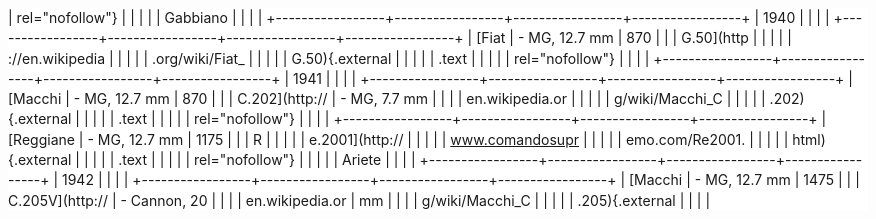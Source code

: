 | rel="nofollow"} |                 |                 |                 |
| Gabbiano        |                 |                 |                 |
+-----------------+-----------------+-----------------+-----------------+
| 1940            |                 |                 |                 |
+-----------------+-----------------+-----------------+-----------------+
| [Fiat           | -   MG, 12.7 mm | 870             |                 |
| G.50](http      |                 |                 |                 |
| ://en.wikipedia |                 |                 |                 |
| .org/wiki/Fiat_ |                 |                 |                 |
| G.50){.external |                 |                 |                 |
| .text           |                 |                 |                 |
| rel="nofollow"} |                 |                 |                 |
+-----------------+-----------------+-----------------+-----------------+
| 1941            |                 |                 |                 |
+-----------------+-----------------+-----------------+-----------------+
| [Macchi         | -   MG, 12.7 mm | 870             |                 |
| C.202](http://  | -   MG, 7.7 mm  |                 |                 |
| en.wikipedia.or |                 |                 |                 |
| g/wiki/Macchi_C |                 |                 |                 |
| .202){.external |                 |                 |                 |
| .text           |                 |                 |                 |
| rel="nofollow"} |                 |                 |                 |
+-----------------+-----------------+-----------------+-----------------+
| [Reggiane       | -   MG, 12.7 mm | 1175            |                 |
| R               |                 |                 |                 |
| e.2001](http:// |                 |                 |                 |
| www.comandosupr |                 |                 |                 |
| emo.com/Re2001. |                 |                 |                 |
| html){.external |                 |                 |                 |
| .text           |                 |                 |                 |
| rel="nofollow"} |                 |                 |                 |
| Ariete          |                 |                 |                 |
+-----------------+-----------------+-----------------+-----------------+
| 1942            |                 |                 |                 |
+-----------------+-----------------+-----------------+-----------------+
| [Macchi         | -   MG, 12.7 mm | 1475            |                 |
| C.205V](http:// | -   Cannon, 20  |                 |                 |
| en.wikipedia.or |     mm          |                 |                 |
| g/wiki/Macchi_C |                 |                 |                 |
| .205){.external |                 |                 |                 |